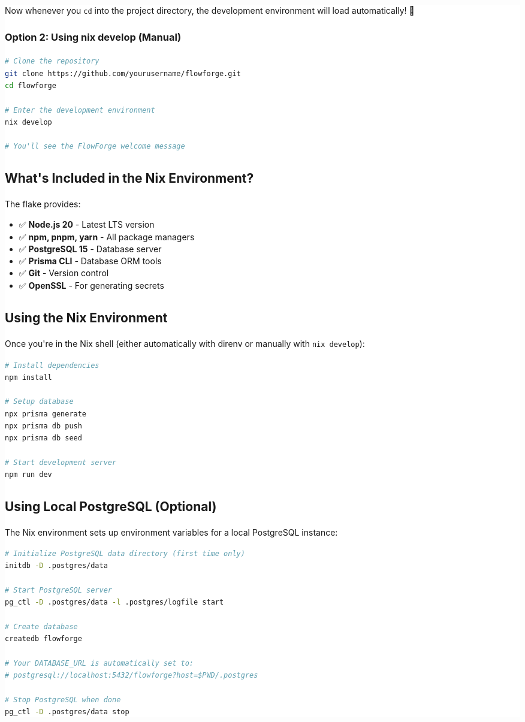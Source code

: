 Now whenever you `cd` into the project directory, the development environment will load automatically! 🎉

### Option 2: Using nix develop (Manual)

```bash
# Clone the repository
git clone https://github.com/yourusername/flowforge.git
cd flowforge

# Enter the development environment
nix develop

# You'll see the FlowForge welcome message
```

## What's Included in the Nix Environment?

The flake provides:

- ✅ **Node.js 20** - Latest LTS version
- ✅ **npm, pnpm, yarn** - All package managers
- ✅ **PostgreSQL 15** - Database server
- ✅ **Prisma CLI** - Database ORM tools
- ✅ **Git** - Version control
- ✅ **OpenSSL** - For generating secrets

## Using the Nix Environment

Once you're in the Nix shell (either automatically with direnv or manually with `nix develop`):

```bash
# Install dependencies
npm install

# Setup database
npx prisma generate
npx prisma db push
npx prisma db seed

# Start development server
npm run dev
```

## Using Local PostgreSQL (Optional)

The Nix environment sets up environment variables for a local PostgreSQL instance:

```bash
# Initialize PostgreSQL data directory (first time only)
initdb -D .postgres/data

# Start PostgreSQL server
pg_ctl -D .postgres/data -l .postgres/logfile start

# Create database
createdb flowforge

# Your DATABASE_URL is automatically set to:
# postgresql://localhost:5432/flowforge?host=$PWD/.postgres

# Stop PostgreSQL when done
pg_ctl -D .postgres/data stop
```

